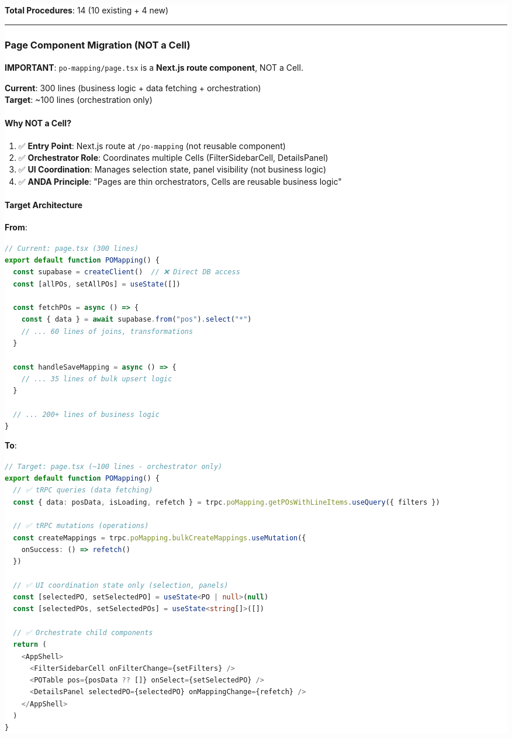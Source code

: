 **Total Procedures**: 14 (10 existing + 4 new)

---

### Page Component Migration (NOT a Cell)

**IMPORTANT**: `po-mapping/page.tsx` is a **Next.js route component**, NOT a Cell.

**Current**: 300 lines (business logic + data fetching + orchestration)  
**Target**: ~100 lines (orchestration only)

#### Why NOT a Cell?

1. ✅ **Entry Point**: Next.js route at `/po-mapping` (not reusable component)
2. ✅ **Orchestrator Role**: Coordinates multiple Cells (FilterSidebarCell, DetailsPanel)
3. ✅ **UI Coordination**: Manages selection state, panel visibility (not business logic)
4. ✅ **ANDA Principle**: "Pages are thin orchestrators, Cells are reusable business logic"

#### Target Architecture

**From**:
```typescript
// Current: page.tsx (300 lines)
export default function POMapping() {
  const supabase = createClient()  // ❌ Direct DB access
  const [allPOs, setAllPOs] = useState([])
  
  const fetchPOs = async () => {
    const { data } = await supabase.from("pos").select("*")
    // ... 60 lines of joins, transformations
  }
  
  const handleSaveMapping = async () => {
    // ... 35 lines of bulk upsert logic
  }
  
  // ... 200+ lines of business logic
}
```

**To**:
```typescript
// Target: page.tsx (~100 lines - orchestrator only)
export default function POMapping() {
  // ✅ tRPC queries (data fetching)
  const { data: posData, isLoading, refetch } = trpc.poMapping.getPOsWithLineItems.useQuery({ filters })
  
  // ✅ tRPC mutations (operations)
  const createMappings = trpc.poMapping.bulkCreateMappings.useMutation({
    onSuccess: () => refetch()
  })
  
  // ✅ UI coordination state only (selection, panels)
  const [selectedPO, setSelectedPO] = useState<PO | null>(null)
  const [selectedPOs, setSelectedPOs] = useState<string[]>([])
  
  // ✅ Orchestrate child components
  return (
    <AppShell>
      <FilterSidebarCell onFilterChange={setFilters} />
      <POTable pos={posData ?? []} onSelect={setSelectedPO} />
      <DetailsPanel selectedPO={selectedPO} onMappingChange={refetch} />
    </AppShell>
  )
}
```